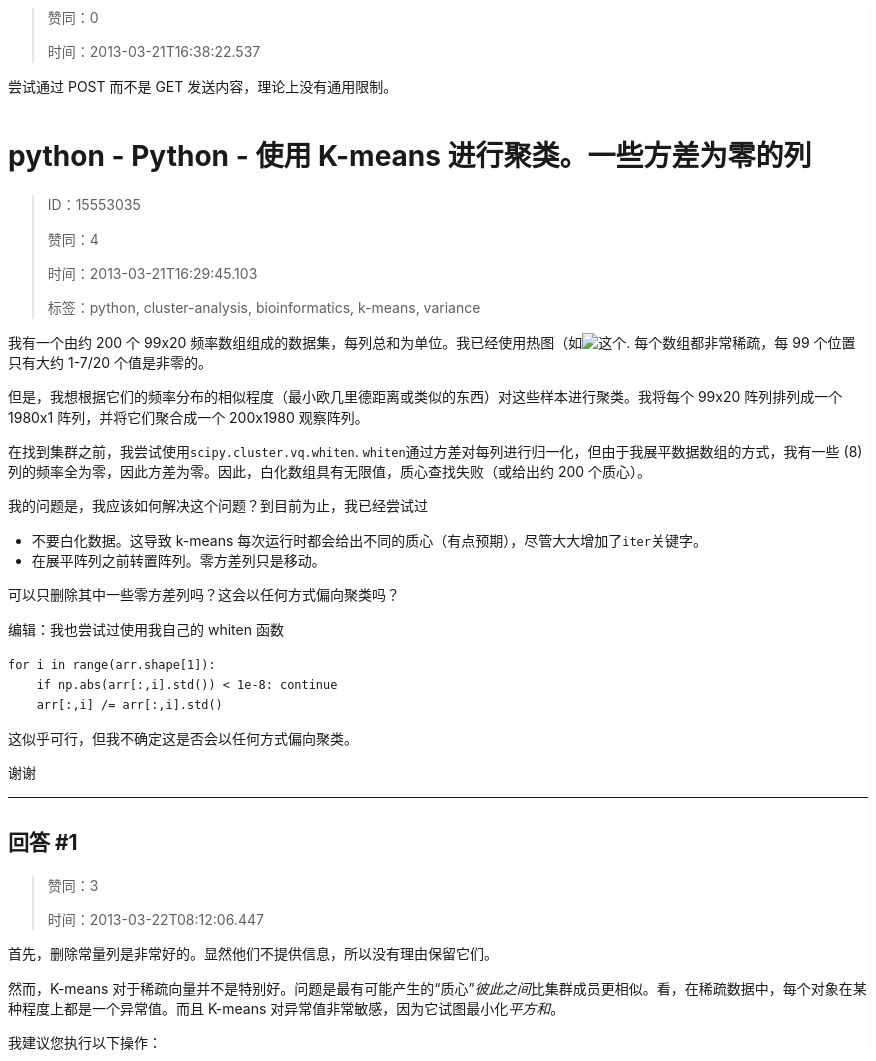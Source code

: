 > 赞同：0
> 
> 时间：2013-03-21T16:38:22.537

尝试通过 POST 而不是 GET 发送内容，理论上没有通用限制。

# python - Python - 使用 K-means 进行聚类。一些方差为零的列

> ID：15553035
> 
> 赞同：4
> 
> 时间：2013-03-21T16:29:45.103
> 
> 标签：python, cluster-analysis, bioinformatics, k-means, variance

我有一个由约 200 个 99x20 频率数组组成的数据集，每列总和为单位。我已经使用热图（如![这个](../Images/f8025b4a882a14babd2624980f1f3ced.png). 每个数组都非常稀疏，每 99 个位置只有大约 1-7/20 个值是非零的。

但是，我想根据它们的频率分布的相似程度（最小欧几里德距离或类似的东西）对这些样本进行聚类。我将每个 99x20 阵列排列成一个 1980x1 阵列，并将它们聚合成一个 200x1980 观察阵列。

在找到集群之前，我尝试使用`scipy.cluster.vq.whiten`. `whiten`通过方差对每列进行归一化，但由于我展平数据数组的方式，我有一些 (8) 列的频率全为零，因此方差为零。因此，白化数组具有无限值，质心查找失败（或给出约 200 个质心）。

我的问题是，我应该如何解决这个问题？到目前为止，我已经尝试过

*   不要白化数据。这导致 k-means 每次运行时都会给出不同的质心（有点预期），尽管大大增加了`iter`关键字。
*   在展平阵列之前转置阵列。零方差列只是移动。

可以只删除其中一些零方差列吗？这会以任何方式偏向聚类吗？

编辑：我也尝试过使用我自己的 whiten 函数

```
for i in range(arr.shape[1]):
    if np.abs(arr[:,i].std()) < 1e-8: continue
    arr[:,i] /= arr[:,i].std() 
```

这似乎可行，但我不确定这是否会以任何方式偏向聚类。

谢谢

* * *

## 回答 #1

> 赞同：3
> 
> 时间：2013-03-22T08:12:06.447

首先，删除常量列是非常好的。显然他们不提供信息，所以没有理由保留它们。

然而，K-means 对于稀疏向量并不是特别好。问题是最有可能产生的“质心”*彼此之间*比集群成员更相似。看，在稀疏数据中，每个对象在某种程度上都是一个异常值。而且 K-means 对异常值非常敏感，因为它试图最小化*平方和*。

我建议您执行以下操作：
